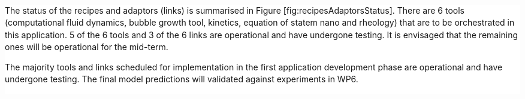 The status of the recipes and adaptors (links) is summarised in Figure \[fig:recipesAdaptorsStatus\]. There are 6 tools (computational fluid dynamics, bubble growth tool, kinetics, equation of statem nano and rheology) that are to be orchestrated in this application. 5 of the 6 tools and 3 of the 6 links are operational and have undergone testing. It is envisaged that the remaining ones will be operational for the mid-term.

The majority tools and links scheduled for implementation in the first application development phase are operational and have undergone testing. The final model predictions will validated against experiments in WP6.

|                                                                                                                                    |                                                                                                                                    |
|:----------------------------------------------------------------------------------------------------------------------------------:|:----------------------------------------------------------------------------------------------------------------------------------:|